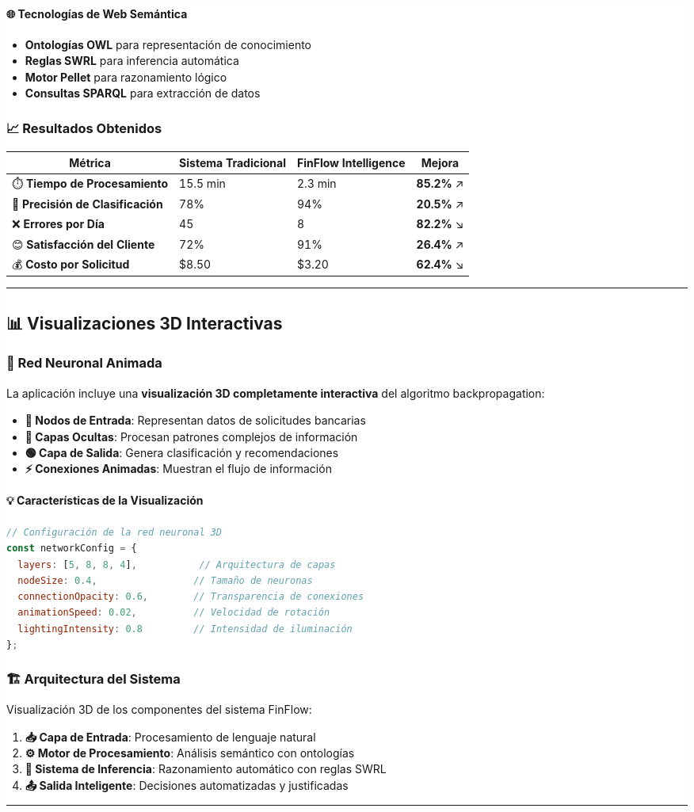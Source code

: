 #### 🌐 **Tecnologías de Web Semántica**
- **Ontologías OWL** para representación de conocimiento
- **Reglas SWRL** para inferencia automática
- **Motor Pellet** para razonamiento lógico
- **Consultas SPARQL** para extracción de datos

### 📈 Resultados Obtenidos

| Métrica | Sistema Tradicional | FinFlow Intelligence | Mejora |
|---------|-------------------|---------------------|--------|
| ⏱️ **Tiempo de Procesamiento** | 15.5 min | 2.3 min | **85.2%** ↗️ |
| 🎯 **Precisión de Clasificación** | 78% | 94% | **20.5%** ↗️ |
| ❌ **Errores por Día** | 45 | 8 | **82.2%** ↘️ |
| 😊 **Satisfacción del Cliente** | 72% | 91% | **26.4%** ↗️ |
| 💰 **Costo por Solicitud** | $8.50 | $3.20 | **62.4%** ↘️ |

---

## 📊 Visualizaciones 3D Interactivas

### 🎨 Red Neuronal Animada

La aplicación incluye una **visualización 3D completamente interactiva** del algoritmo backpropagation:

- **🔴 Nodos de Entrada**: Representan datos de solicitudes bancarias
- **🔵 Capas Ocultas**: Procesan patrones complejos de información
- **🟢 Capa de Salida**: Genera clasificación y recomendaciones
- **⚡ Conexiones Animadas**: Muestran el flujo de información

#### 💡 Características de la Visualización

```javascript
// Configuración de la red neuronal 3D
const networkConfig = {
  layers: [5, 8, 8, 4],           // Arquitectura de capas
  nodeSize: 0.4,                 // Tamaño de neuronas
  connectionOpacity: 0.6,        // Transparencia de conexiones  
  animationSpeed: 0.02,          // Velocidad de rotación
  lightingIntensity: 0.8         // Intensidad de iluminación
};
```

### 🏗️ Arquitectura del Sistema

Visualización 3D de los componentes del sistema FinFlow:

1. **📥 Capa de Entrada**: Procesamiento de lenguaje natural
2. **⚙️ Motor de Procesamiento**: Análisis semántico con ontologías
3. **🧠 Sistema de Inferencia**: Razonamiento automático con reglas SWRL  
4. **📤 Salida Inteligente**: Decisiones automatizadas y justificadas

---